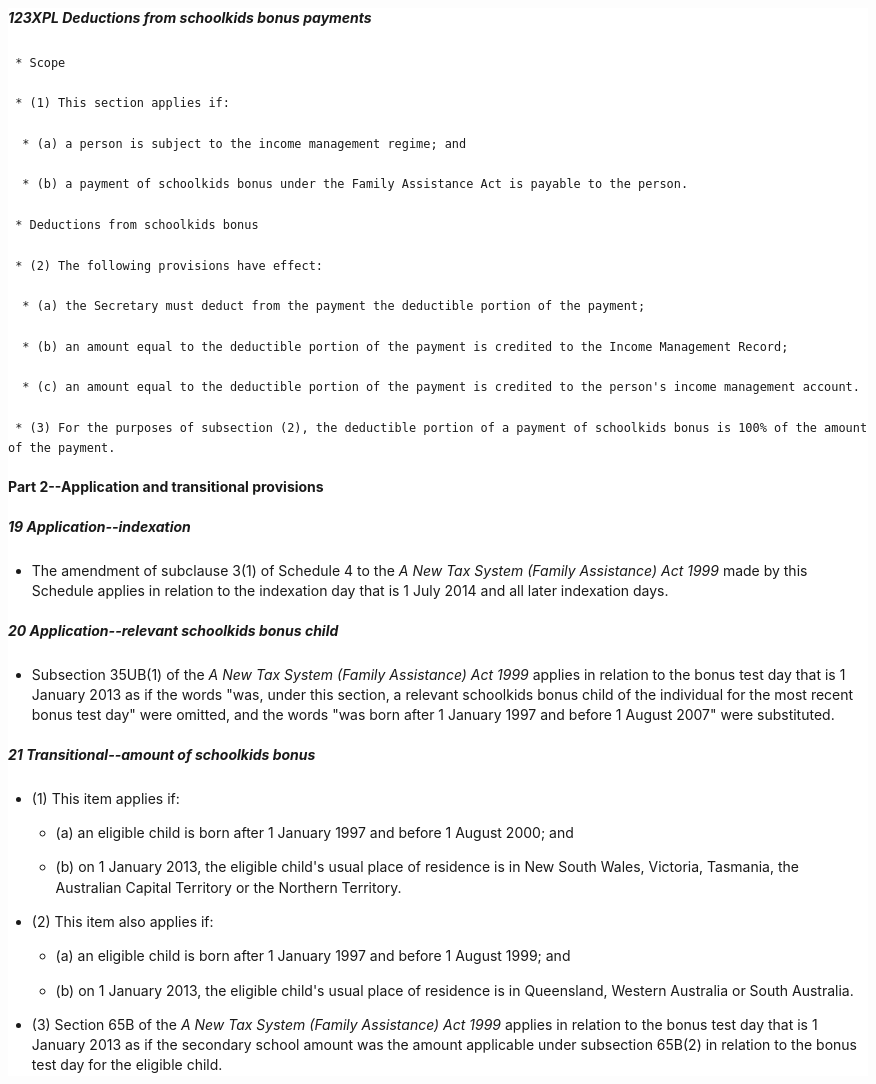##### 123XPL  Deductions from schoolkids bonus payments

     * Scope

     * (1) This section applies if:

      * (a) a person is subject to the income management regime; and

      * (b) a payment of schoolkids bonus under the Family Assistance Act is payable to the person.

     * Deductions from schoolkids bonus

     * (2) The following provisions have effect:

      * (a) the Secretary must deduct from the payment the deductible portion of the payment;

      * (b) an amount equal to the deductible portion of the payment is credited to the Income Management Record;

      * (c) an amount equal to the deductible portion of the payment is credited to the person's income management account.

     * (3) For the purposes of subsection (2), the deductible portion of a payment of schoolkids bonus is 100% of the amount of the payment.

#### Part 2--Application and transitional provisions

##### 19  Application--indexation

   * The amendment of subclause 3(1) of Schedule 4 to the _A New Tax System (Family Assistance) Act 1999_ made by this Schedule applies in relation to the indexation day that is 1 July 2014 and all later indexation days.

##### 20  Application--relevant schoolkids bonus child

   * Subsection 35UB(1) of the _A New Tax System (Family Assistance) Act 1999_ applies in relation to the bonus test day that is 1 January 2013 as if the words "was, under this section, a relevant schoolkids bonus child of the individual for the most recent bonus test day" were omitted, and the words "was born after 1 January 1997 and before 1 August 2007" were substituted.

##### 21  Transitional--amount of schoolkids bonus

   * (1) This item applies if:

      * (a) an eligible child is born after 1 January 1997 and before 1 August 2000; and

      * (b) on 1 January 2013, the eligible child's usual place of residence is in New South Wales, Victoria, Tasmania, the Australian Capital Territory or the Northern Territory.

   * (2) This item also applies if:

      * (a) an eligible child is born after 1 January 1997 and before 1 August 1999; and

      * (b) on 1 January 2013, the eligible child's usual place of residence is in Queensland, Western Australia or South Australia.

   * (3) Section 65B of the _A New Tax System (Family Assistance) Act 1999_ applies in relation to the bonus test day that is 1 January 2013 as if the secondary school amount was the amount applicable under subsection 65B(2) in relation to the bonus test day for the eligible child.

